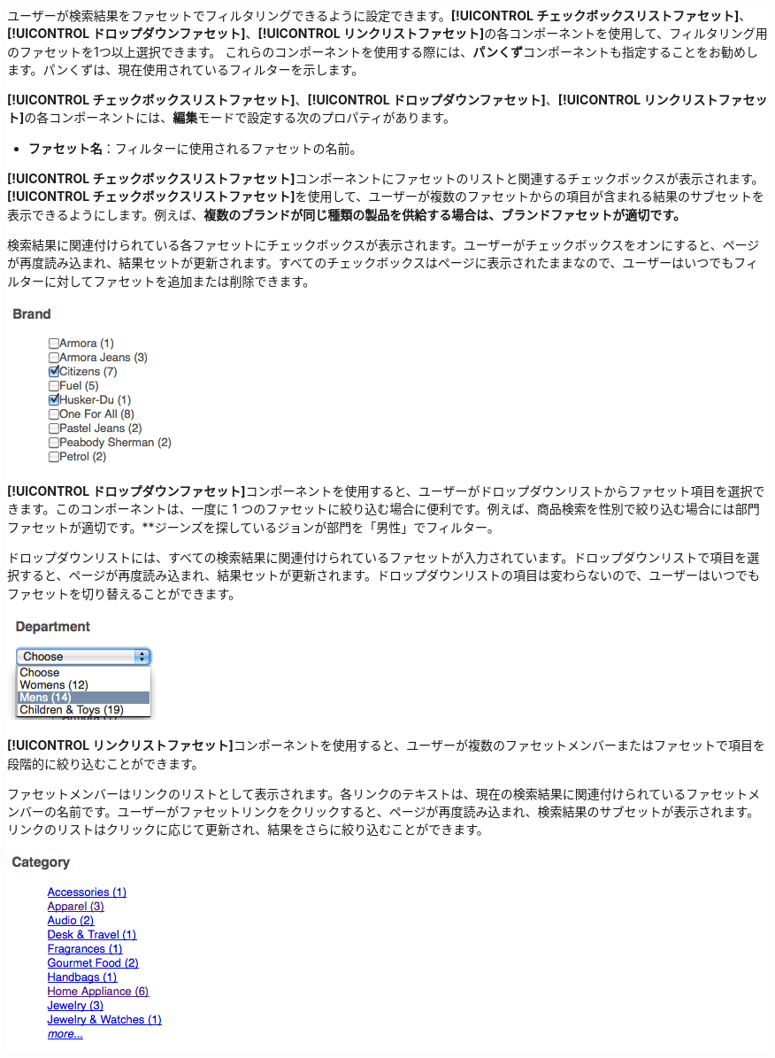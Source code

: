 ユーザーが検索結果をファセットでフィルタリングできるように設定できます。**[!UICONTROL チェックボックスリストファセット]**、**[!UICONTROL ドロップダウンファセット]**、**[!UICONTROL リンクリストファセット]**&#x200B;の各コンポーネントを使用して、フィルタリング用のファセットを1つ以上選択できます。 これらのコンポーネントを使用する際には、**パンくず**&#x200B;コンポーネントも指定することをお勧めします。パンくずは、現在使用されているフィルターを示します。

**[!UICONTROL チェックボックスリストファセット]**、**[!UICONTROL ドロップダウンファセット]**、**[!UICONTROL リンクリストファセット]**&#x200B;の各コンポーネントには、**編集**&#x200B;モードで設定する次のプロパティがあります。

* **ファセット名**：フィルターに使用されるファセットの名前。

**[!UICONTROL チェックボックスリストファセット]**&#x200B;コンポーネントにファセットのリストと関連するチェックボックスが表示されます。**[!UICONTROL チェックボックスリストファセット]**&#x200B;を使用して、ユーザーが複数のファセットからの項目が含まれる結果のサブセットを表示できるようにします。例えば、**複数のブランドが同じ種類の製品を供給する場合は、ブランドファセットが適切です。**

検索結果に関連付けられている各ファセットにチェックボックスが表示されます。ユーザーがチェックボックスをオンにすると、ページが再度読み込まれ、結果セットが更新されます。すべてのチェックボックスはページに表示されたままなので、ユーザーはいつでもフィルターに対してファセットを追加または削除できます。

![sandcheckboxcomp](assets/sandpcheckboxcomp.png)

**[!UICONTROL ドロップダウンファセット]**&#x200B;コンポーネントを使用すると、ユーザーがドロップダウンリストからファセット項目を選択できます。このコンポーネントは、一度に 1 つのファセットに絞り込む場合に便利です。例えば、商品検索を性別で絞り込む場合には部門ファセットが適切です。**&#x200B;ジーンズを探しているジョンが部門を「男性」でフィルター。

ドロップダウンリストには、すべての検索結果に関連付けられているファセットが入力されています。ドロップダウンリストで項目を選択すると、ページが再度読み込まれ、結果セットが更新されます。ドロップダウンリストの項目は変わらないので、ユーザーはいつでもファセットを切り替えることができます。

![sanddropdowndepartment](assets/sandpdropdowndepartment.png)

**[!UICONTROL リンクリストファセット]**&#x200B;コンポーネントを使用すると、ユーザーが複数のファセットメンバーまたはファセットで項目を段階的に絞り込むことができます。

ファセットメンバーはリンクのリストとして表示されます。各リンクのテキストは、現在の検索結果に関連付けられているファセットメンバーの名前です。ユーザーがファセットリンクをクリックすると、ページが再度読み込まれ、検索結果のサブセットが表示されます。リンクのリストはクリックに応じて更新され、結果をさらに絞り込むことができます。

![sandplinklistcomp](assets/sandplinklistcomp.png)
